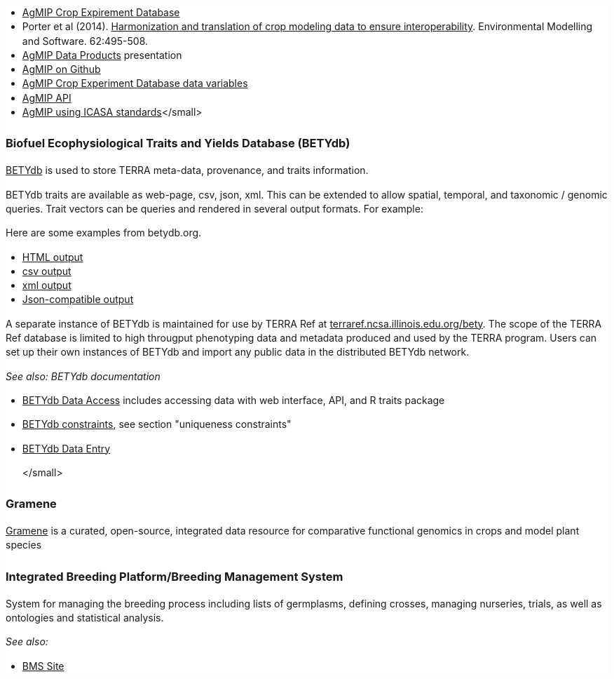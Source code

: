 * [AgMIP Crop Expirement Database](http://www.agmip.org/it-team/)
* Porter et al \(2014\). [Harmonization and translation of crop modeling data to ensure interoperability](http://dx.doi.org/10.1016/j.envsoft.2014.09.004). Environmental Modelling and Software. 62:495-508.
* [AgMIP Data Products](http://research.agmip.org/download/attachments/3866652/11_+IT_Porter_10Oct.pdf) presentation
* [AgMIP on Github](https://github.com/agmip)
* [AgMIP Crop Experiment Database data variables](http://research.agmip.org/display/it/Data+Interoperability)
* [AgMIP API](http://research.agmip.org/display/dev/The+AgMIP+Crop+Experiment+Database+API)
* [AgMIP using ICASA standards](https://github.com/terraref/reference-data/issues/6)&lt;/small&gt;

### Biofuel Ecophysiological Traits and Yields Database \(BETYdb\)

[BETYdb](https://betydb.org) is used to store TERRA meta-data, provenance, and traits information.

BETYdb traits are available as web-page, csv, json, xml. This can be extended to allow spatial, temporal, and taxonomic / genomic queries. Trait vectors can be queries and rendered in several output formats. For example:

Here are some examples from betydb.org.

* [HTML output](https://www.betydb.org/search?&search=switchgrass+sla)
* [csv output](https://www.betydb.org/search.csv?&search=switchgrass+sla)
* [xml output](https://www.betydb.org/search.xml?&search=switchgrass+sla)
* [Json-compatible output](https://www.betydb.org/search.json?&search=switchgrass+sla)

A separate instance of BETYdb is maintained for use by TERRA Ref at [terraref.ncsa.illinois.edu.org/bety](https://terraref.ncsa.illinois.edu.org/bety). The scope of the TERRA Ref database is limited to high througput phenotyping data and metadata produced and used by the TERRA program. Users can set up their own instances of BETYdb and import any public data in the distributed BETYdb network.

_See also: BETYdb documentation_

* [BETYdb Data Access](https://pecan.gitbooks.io/betydb-data-access/content/) includes accessing data with web interface, API, and R traits package
* [BETYdb constraints](https://www.authorea.com/users/5574/articles/6719/_show_article), see section "uniqueness constraints"  
* [BETYdb Data Entry](https://pecan.gitbooks.io/betydbdoc-dataentry/content/)

  &lt;/small&gt;

### Gramene

[Gramene](http://www.gramene.org/) is a curated, open-source, integrated data resource for comparative functional genomics in crops and model plant species

### Integrated Breeding Platform/Breeding Management System

System for managing the breeding process including lists of germplasms, defining crosses, managing nurseries, trials, as well as ontologies and statistical analysis.

_See also:_

* [BMS Site](https://www.integratedbreeding.net/)
